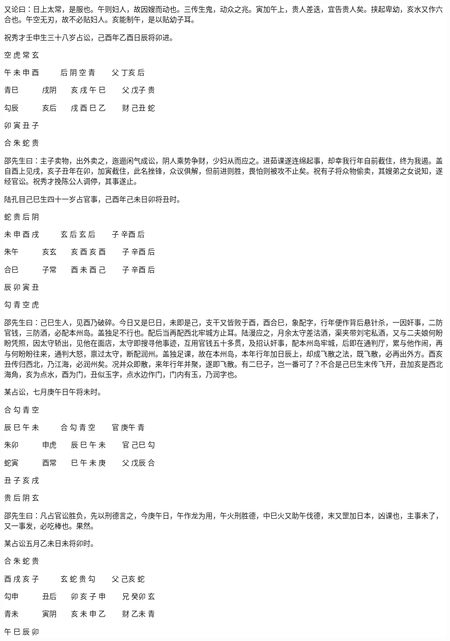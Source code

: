 又论曰：日上太常，是服也。午则妇人，故因嫂而动也。三传生鬼，动众之兆。寅加午上，贵人差迭，宜告贵人矣。挟起卑幼，亥水又作六合也。午空无刃，故不必贴妇人。亥能制午，是以贴幼子耳。

祝秀才壬申生三十八岁占讼，己酉年乙酉日辰将卯进。

空 虎 常 玄

午 未 申 酉　　　后 阴 空 青　　 父 丁亥 后

青巳　　　 戌阴　　亥 戌 午 巳　　 父 戊子 贵

勾辰　　　 亥后　　戌 酉 巳 乙　　 财 己丑 蛇

卯 寅 丑 子

合 朱 蛇 贵

邵先生曰：主子卖物，出外卖之，迤逦闲气成讼，阴人乘势争财，少妇从而应之。进茹课遂连绵起事，却幸我行年自前截住，终为我遏。盖自酉上见戌，亥子丑年在卯，加寅截住，此名挫锋，众议俱解，但前进则胜，畏怕则被攻不止矣。祝有子将众物偷卖，其嫂弟之女说知，遂经官讼。祝秀才挽陈公人调停，其事遂止。

陆孔目己巳生四十一岁占官事，己酉年己未日卯将丑时。

蛇 贵 后 阴

未 申 酉 戌　　　玄 后 玄 后　　 子 辛酉 后

朱午　　　 亥玄　　亥 酉 亥 酉　　 子 辛酉 后

合巳　　　 子常　　酉 未 酉 己　　 子 辛酉 后

辰 卯 寅 丑

勾 青 空 虎

邵先生曰：己巳生人，见酉乃破碎。今日又是巳日，未即是己，支干又皆败于酉，酉合巳，象配字，行年便作背后悬针杀，一因奸事，二防官钱，三防酒，必配本州岛。盖独足不行也。配后当再配西北牢城方止耳。陆漫应之，月余太守差沽酒，渠夹带刘宅私酒，又与二夫娘何盼盼凭照，因太守轿出，见他在面店，太守即搜寻他事迹，互用官钱五十多贯，及招认奸事，配本州岛牢城，后即在通判厅，累与他作闹，再与何盼盼往来，通判大怒，禀过太守，断配润州。盖独足课，故在本州岛，本年行年加日辰上，却成飞散之法，既飞散，必再出外方。酉亥丑传归西北，乃江海，必润州矣。况并众即散，来年行年并聚，遂即飞散。有二巳子，岂一番可了？不合是己巳生末传飞开，丑加亥是西北海角，亥为点水，酉为门，丑似玉字，点水边作门，门内有玉，乃润字也。

某占讼，七月庚午日午将未时。

合 勾 青 空

辰 巳 午 未　　　合 勾 青 空　　 官 庚午 青

朱卯　　　 申虎　　辰 巳 午 未　　 官 己巳 勾

蛇寅　　　 酉常　　巳 午 未 庚　　 父 戊辰 合

丑 子 亥 戌

贵 后 阴 玄

邵先生曰：凡占官讼胜负，先以刑德言之，今庚午日，午作龙为用，午火刑胜德，中巳火又助午伐德，末又罡加日本，凶课也，主事未了，又一事发，必吃棒也。果然。

某占讼五月乙未日未将卯时。

合 朱 蛇 贵

酉 戌 亥 子　　　玄 蛇 贵 勾　　 父 己亥 蛇

勾申　　　 丑后　　卯 亥 子 申　　 兄 癸卯 玄

青未　　　 寅阴　　亥 未 申 乙　　 财 乙未 青

午 巳 辰 卯
